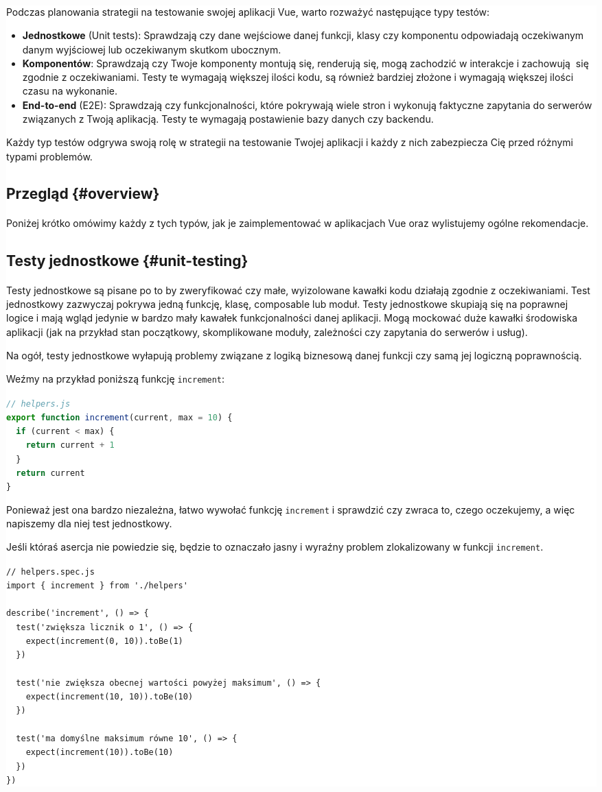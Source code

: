 Podczas planowania strategii na testowanie swojej aplikacji Vue, warto rozważyć następujące typy testów:

- **Jednostkowe** (Unit tests): Sprawdzają czy dane wejściowe danej funkcji, klasy czy komponentu odpowiadają oczekiwanym danym wyjściowej lub oczekiwanym skutkom ubocznym.
- **Komponentów**: Sprawdzają czy Twoje komponenty montują się, renderują się, mogą zachodzić w interakcje i zachowują  się zgodnie z oczekiwaniami. Testy te wymagają większej ilości kodu, są również bardziej złożone i wymagają większej ilości czasu na wykonanie.
- **End-to-end** (E2E): Sprawdzają czy funkcjonalności, które pokrywają wiele stron i wykonują faktyczne zapytania do serwerów związanych z Twoją aplikacją. Testy te wymagają postawienie bazy danych czy backendu.

Każdy typ testów odgrywa swoją rolę w strategii na testowanie Twojej aplikacji i każdy z nich zabezpiecza Cię przed różnymi typami problemów.

## Przegląd {#overview}

Poniżej krótko omówimy każdy z tych typów, jak je zaimplementować w aplikacjach Vue oraz wylistujemy ogólne rekomendacje.

## Testy jednostkowe {#unit-testing}

Testy jednostkowe są pisane po to by zweryfikować czy małe, wyizolowane kawałki kodu działają zgodnie z oczekiwaniami. Test jednostkowy zazwyczaj pokrywa jedną funkcję, klasę, composable lub moduł. Testy jednostkowe skupiają się na poprawnej logice i mają wgląd jedynie w bardzo mały kawałek funkcjonalności danej aplikacji. Mogą mockować duże kawałki środowiska aplikacji (jak na przykład stan początkowy, skomplikowane moduły, zależności czy zapytania do serwerów i usług).

Na ogół, testy jednostkowe wyłapują problemy związane z logiką biznesową danej funkcji czy samą jej logiczną poprawnością.

Weźmy na przykład poniższą funkcję `increment`:

```js
// helpers.js
export function increment(current, max = 10) {
  if (current < max) {
    return current + 1
  }
  return current
}
```

Ponieważ jest ona bardzo niezależna, łatwo wywołać funkcję `increment` i sprawdzić czy zwraca to, czego oczekujemy, a więc napiszemy dla niej test jednostkowy.

Jeśli któraś asercja nie powiedzie się, będzie to oznaczało jasny i wyraźny problem zlokalizowany w funkcji `increment`.

```js{4-16}
// helpers.spec.js
import { increment } from './helpers'

describe('increment', () => {
  test('zwiększa licznik o 1', () => {
    expect(increment(0, 10)).toBe(1)
  })

  test('nie zwiększa obecnej wartości powyżej maksimum', () => {
    expect(increment(10, 10)).toBe(10)
  })

  test('ma domyślne maksimum równe 10', () => {
    expect(increment(10)).toBe(10)
  })
})
```
